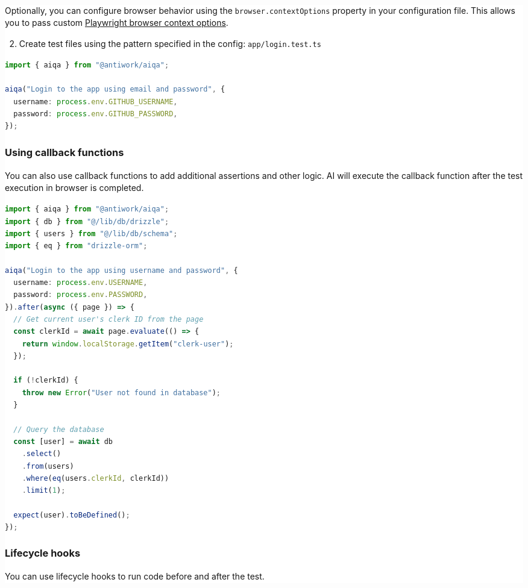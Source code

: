 Optionally, you can configure browser behavior using the `browser.contextOptions` property in your configuration file. This allows you to pass custom [Playwright browser context options](https://playwright.dev/docs/api/class-browser#browser-new-context).

2. Create test files using the pattern specified in the config: `app/login.test.ts`

```typescript
import { aiqa } from "@antiwork/aiqa";

aiqa("Login to the app using email and password", {
  username: process.env.GITHUB_USERNAME,
  password: process.env.GITHUB_PASSWORD,
});
```

### Using callback functions

You can also use callback functions to add additional assertions and other logic. AI will execute the callback function after the test
execution in browser is completed.

```typescript
import { aiqa } from "@antiwork/aiqa";
import { db } from "@/lib/db/drizzle";
import { users } from "@/lib/db/schema";
import { eq } from "drizzle-orm";

aiqa("Login to the app using username and password", {
  username: process.env.USERNAME,
  password: process.env.PASSWORD,
}).after(async ({ page }) => {
  // Get current user's clerk ID from the page
  const clerkId = await page.evaluate(() => {
    return window.localStorage.getItem("clerk-user");
  });

  if (!clerkId) {
    throw new Error("User not found in database");
  }

  // Query the database
  const [user] = await db
    .select()
    .from(users)
    .where(eq(users.clerkId, clerkId))
    .limit(1);

  expect(user).toBeDefined();
});
```

### Lifecycle hooks

You can use lifecycle hooks to run code before and after the test.
